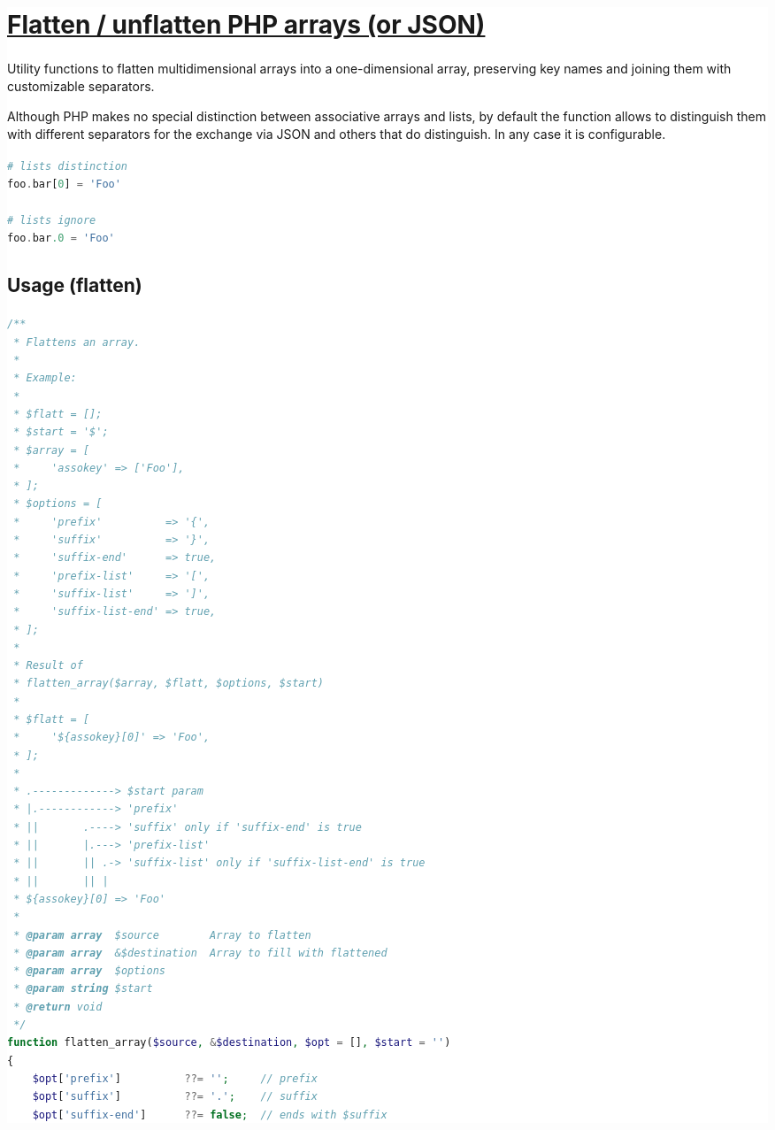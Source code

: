 [Flatten / unflatten PHP arrays (or JSON)](https://github.com/TheNocoder/FlatPHP)
========================================

Utility functions to flatten multidimensional arrays into a one-dimensional array, preserving key names and joining them with customizable separators.

Although PHP makes no special distinction between associative arrays and lists, by default the function allows to distinguish them with different separators for the exchange via JSON and others that do distinguish. In any case it is configurable.

```php
# lists distinction
foo.bar[0] = 'Foo'

# lists ignore
foo.bar.0 = 'Foo'
```

## Usage (flatten)
```php
/**
 * Flattens an array.
 *
 * Example:
 *
 * $flatt = [];
 * $start = '$';
 * $array = [
 *     'assokey' => ['Foo'],
 * ];
 * $options = [
 *     'prefix'          => '{',
 *     'suffix'          => '}',
 *     'suffix-end'      => true,
 *     'prefix-list'     => '[',
 *     'suffix-list'     => ']',
 *     'suffix-list-end' => true,
 * ];
 *
 * Result of
 * flatten_array($array, $flatt, $options, $start)
 *
 * $flatt = [
 *     '${assokey}[0]' => 'Foo',
 * ];
 *
 * .-------------> $start param
 * |.------------> 'prefix'
 * ||       .----> 'suffix' only if 'suffix-end' is true
 * ||       |.---> 'prefix-list'
 * ||       || .-> 'suffix-list' only if 'suffix-list-end' is true
 * ||       || |
 * ${assokey}[0] => 'Foo'
 *
 * @param array  $source        Array to flatten
 * @param array  &$destination  Array to fill with flattened
 * @param array  $options
 * @param string $start
 * @return void
 */
function flatten_array($source, &$destination, $opt = [], $start = '')
{
    $opt['prefix']          ??= '';     // prefix
    $opt['suffix']          ??= '.';    // suffix
    $opt['suffix-end']      ??= false;  // ends with $suffix
```